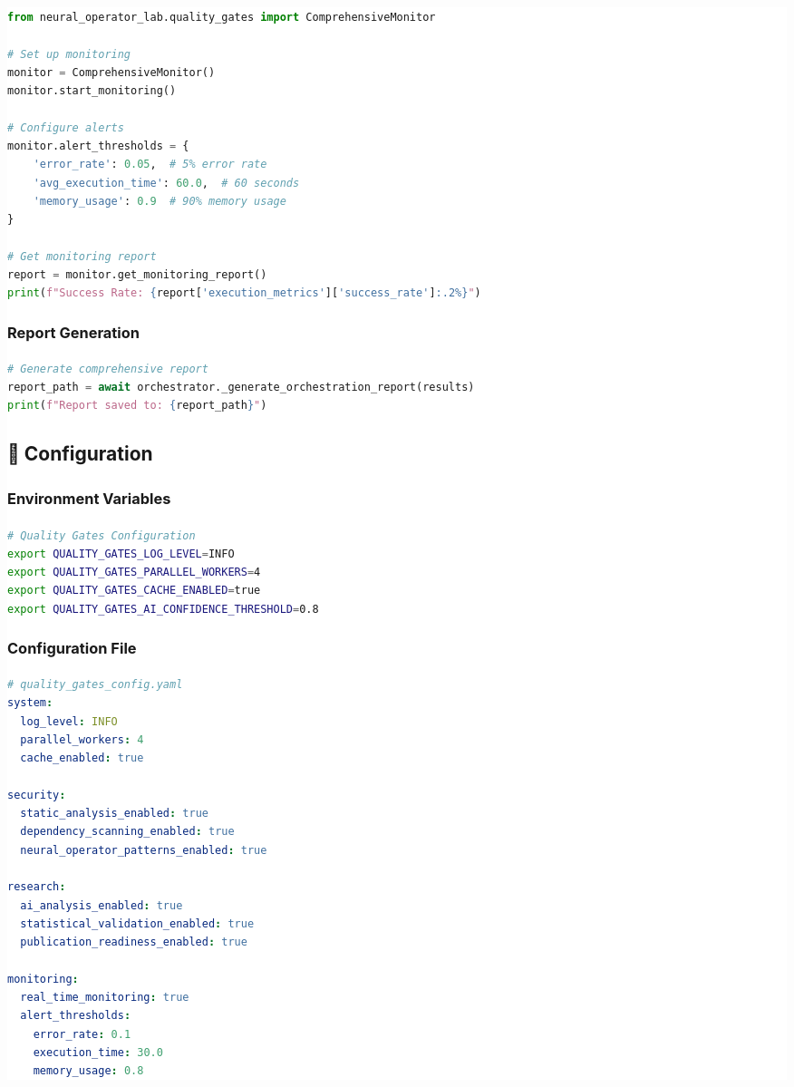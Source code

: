 ```python
from neural_operator_lab.quality_gates import ComprehensiveMonitor

# Set up monitoring
monitor = ComprehensiveMonitor()
monitor.start_monitoring()

# Configure alerts
monitor.alert_thresholds = {
    'error_rate': 0.05,  # 5% error rate
    'avg_execution_time': 60.0,  # 60 seconds
    'memory_usage': 0.9  # 90% memory usage
}

# Get monitoring report
report = monitor.get_monitoring_report()
print(f"Success Rate: {report['execution_metrics']['success_rate']:.2%}")
```

### Report Generation

```python
# Generate comprehensive report
report_path = await orchestrator._generate_orchestration_report(results)
print(f"Report saved to: {report_path}")
```

## 🔧 Configuration

### Environment Variables

```bash
# Quality Gates Configuration
export QUALITY_GATES_LOG_LEVEL=INFO
export QUALITY_GATES_PARALLEL_WORKERS=4
export QUALITY_GATES_CACHE_ENABLED=true
export QUALITY_GATES_AI_CONFIDENCE_THRESHOLD=0.8
```

### Configuration File

```yaml
# quality_gates_config.yaml
system:
  log_level: INFO
  parallel_workers: 4
  cache_enabled: true

security:
  static_analysis_enabled: true
  dependency_scanning_enabled: true
  neural_operator_patterns_enabled: true

research:
  ai_analysis_enabled: true
  statistical_validation_enabled: true
  publication_readiness_enabled: true

monitoring:
  real_time_monitoring: true
  alert_thresholds:
    error_rate: 0.1
    execution_time: 30.0
    memory_usage: 0.8
```
